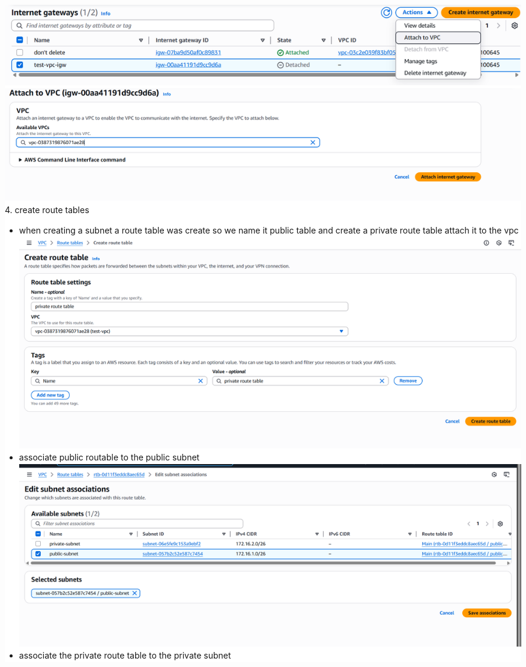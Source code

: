 ![alt text](./screenshot/Screenshot%202025-06-27%20155205.png)
![alt text](./screenshot/Screenshot%202025-06-27%20155224.png)
4. create route tables
- when creating a subnet a route table was create
so we name it public table and create a private route table attach it to the vpc
![alt text](./screenshot/Screenshot%202025-06-27%20155421.png)
- associate public routable to the public subnet
![alt text](./screenshot/Screenshot%202025-06-27%20155549.png)
- associate the private route table to the private subnet